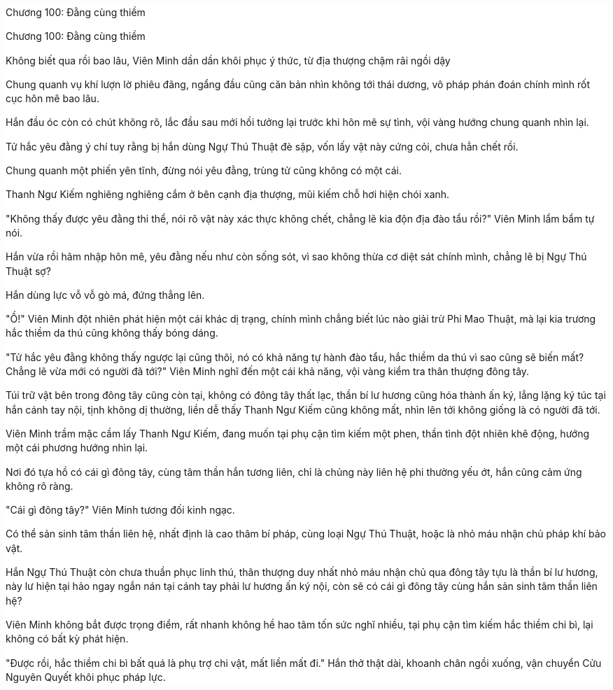 




Chương 100: Đằng cùng thiềm


Chương 100: Đằng cùng thiềm

Không biết qua rồi bao lâu, Viên Minh dần dần khôi phục ý thức, từ địa thượng chậm rãi ngồi dậy

Chung quanh vụ khí lượn lờ phiêu đãng, ngẩng đầu cũng căn bản nhìn không tới thái dương, vô pháp phán đoán chính mình rốt cục hôn mê bao lâu.

Hắn đầu óc còn có chút không rõ, lắc đầu sau mới hồi tưởng lại trước khi hôn mê sự tình, vội vàng hướng chung quanh nhìn lại.

Tử hắc yêu đằng ý chí tuy rằng bị hắn dùng Ngự Thú Thuật đè sập, vốn lấy vật này cứng cỏi, chưa hẳn chết rồi.

Chung quanh một phiến yên tĩnh, đừng nói yêu đằng, trùng tử cũng không có một cái.

Thanh Ngư Kiếm nghiêng nghiêng cắm ở bên cạnh địa thượng, mũi kiếm chỗ hơi hiện chói xanh.

"Không thấy được yêu đằng thi thể, nói rõ vật này xác thực không chết, chẳng lẽ kia độn địa đào tẩu rồi?" Viên Minh lẩm bẩm tự nói.

Hắn vừa rồi hãm nhập hôn mê, yêu đằng nếu như còn sống sót, vì sao không thừa cơ diệt sát chính mình, chẳng lẽ bị Ngự Thú Thuật sợ?

Hắn dùng lực vỗ vỗ gò má, đứng thẳng lên.

"Ồ!" Viên Minh đột nhiên phát hiện một cái khác dị trạng, chính mình chẳng biết lúc nào giải trừ Phi Mao Thuật, mà lại kia trương hắc thiềm da thú cũng không thấy bóng dáng.

"Tử hắc yêu đằng không thấy ngược lại cũng thôi, nó có khả năng tự hành đào tẩu, hắc thiềm da thú vì sao cũng sẽ biến mất? Chẳng lẽ vừa mới có người đã tới?" Viên Minh nghĩ đến một cái khả năng, vội vàng kiểm tra thân thượng đông tây.

Túi trữ vật bên trong đông tây cũng còn tại, không có đông tây thất lạc, thần bí lư hương cũng hóa thành ấn ký, lẳng lặng ký túc tại hắn cánh tay nội, tịnh không dị thường, liền dễ thấy Thanh Ngư Kiếm cũng không mất, nhìn lên tới không giống là có người đã tới.

Viên Minh trầm mặc cầm lấy Thanh Ngư Kiếm, đang muốn tại phụ cận tìm kiếm một phen, thần tình đột nhiên khẽ động, hướng một cái phương hướng nhìn lại.

Nơi đó tựa hồ có cái gì đông tây, cùng tâm thần hắn tương liên, chỉ là chủng này liên hệ phi thường yếu ớt, hắn cũng cảm ứng không rõ ràng.

"Cái gì đông tây?" Viên Minh tương đối kinh ngạc.

Có thể sản sinh tâm thần liên hệ, nhất định là cao thâm bí pháp, cùng loại Ngự Thú Thuật, hoặc là nhỏ máu nhận chủ pháp khí bảo vật.

Hắn Ngự Thú Thuật còn chưa thuần phục linh thú, thân thượng duy nhất nhỏ máu nhận chủ qua đông tây tựu là thần bí lư hương, này lư hiện tại hảo ngay ngắn nán tại cánh tay phải lư hương ấn ký nội, còn sẽ có cái gì đông tây cùng hắn sản sinh tâm thần liên hệ?

Viên Minh không bắt được trọng điểm, rất nhanh không hề hao tâm tốn sức nghĩ nhiều, tại phụ cận tìm kiếm hắc thiềm chi bì, lại không có bất kỳ phát hiện.

"Được rồi, hắc thiềm chi bì bất quá là phụ trợ chi vật, mất liền mất đi." Hắn thở thật dài, khoanh chân ngồi xuống, vận chuyển Cửu Nguyên Quyết khôi phục pháp lực.

